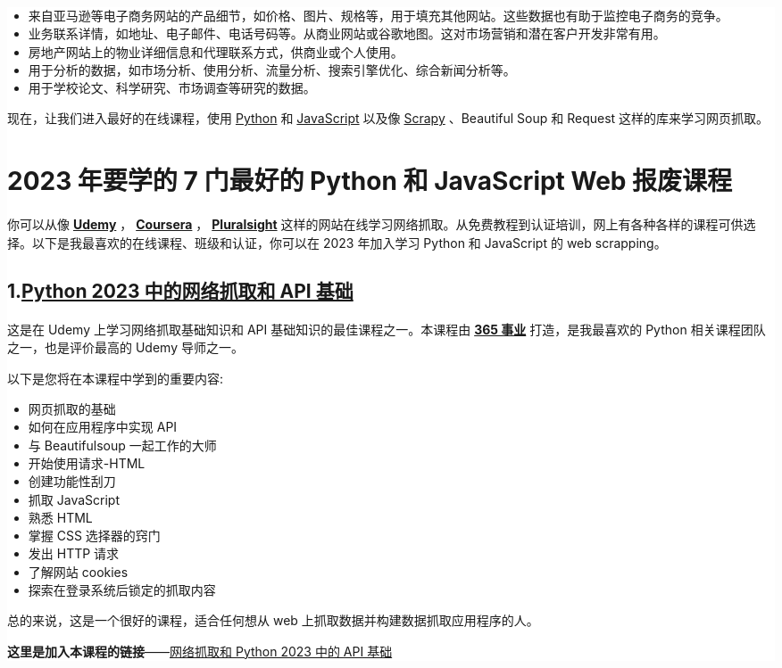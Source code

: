 *   来自亚马逊等电子商务网站的产品细节，如价格、图片、规格等，用于填充其他网站。这些数据也有助于监控电子商务的竞争。
*   业务联系详情，如地址、电子邮件、电话号码等。从商业网站或谷歌地图。这对市场营销和潜在客户开发非常有用。
*   房地产网站上的物业详细信息和代理联系方式，供商业或个人使用。
*   用于分析的数据，如市场分析、使用分析、流量分析、搜索引擎优化、综合新闻分析等。
*   用于学校论文、科学研究、市场调查等研究的数据。

现在，让我们进入最好的在线课程，使用 [Python](https://javarevisited.blogspot.com/2020/02/10-best-coursera-courses--for-python.html) 和 [JavaScript](/javarevisited/10-best-online-courses-to-learn-javascript-in-2020-af5ed0801645) 以及像 [Scrapy](https://www.java67.com/2020/07/top-5-courses-to-learn-scrapy-with-python.html) 、Beautiful Soup 和 Request 这样的库来学习网页抓取。

# 2023 年要学的 7 门最好的 Python 和 JavaScript Web 报废课程

你可以从像 [**Udemy**](https://click.linksynergy.com/deeplink?id=CuIbQrBnhiw&mid=39197&murl=https%3A%2F%2Fwww.udemy.com%2F) ， [**Coursera**](https://click.linksynergy.com/deeplink?id=CuIbQrBnhiw&mid=40328&murl=https%3A%2F%2Fwww.coursera.org%2F) ， [**Pluralsight**](https://pluralsight.pxf.io/c/1193463/424552/7490?u=https%3A%2F%2Fwww.pluralsight.com) 这样的网站在线学习网络抓取。从免费教程到认证培训，网上有各种各样的课程可供选择。以下是我最喜欢的在线课程、班级和认证，你可以在 2023 年加入学习 Python 和 JavaScript 的 web scrapping。

## 1.[Python 2023 中的网络抓取和 API 基础](https://click.linksynergy.com/deeplink?id=CuIbQrBnhiw&mid=39197&murl=https%3A%2F%2Fwww.udemy.com%2Fcourse%2Fweb-scraping-and-api-fundamentals-in-python%2F)

这是在 Udemy 上学习网络抓取基础知识和 API 基础知识的最佳课程之一。本课程由 [**365 事业**](https://click.linksynergy.com/deeplink?id=CuIbQrBnhiw&mid=39197&murl=https%3A%2F%2Fwww.udemy.com%2Fuser%2F365careers%2F) 打造，是我最喜欢的 Python 相关课程团队之一，也是评价最高的 Udemy 导师之一。

以下是您将在本课程中学到的重要内容:

*   网页抓取的基础
*   如何在应用程序中实现 API
*   与 Beautifulsoup 一起工作的大师
*   开始使用请求-HTML
*   创建功能性刮刀
*   抓取 JavaScript
*   熟悉 HTML
*   掌握 CSS 选择器的窍门
*   发出 HTTP 请求
*   了解网站 cookies
*   探索在登录系统后锁定的抓取内容

总的来说，这是一个很好的课程，适合任何想从 web 上抓取数据并构建数据抓取应用程序的人。

**这里是加入本课程的链接**——[网络抓取和 Python 2023 中的 API 基础](https://click.linksynergy.com/deeplink?id=CuIbQrBnhiw&mid=39197&murl=https%3A%2F%2Fwww.udemy.com%2Fcourse%2Fweb-scraping-and-api-fundamentals-in-python%2F)
